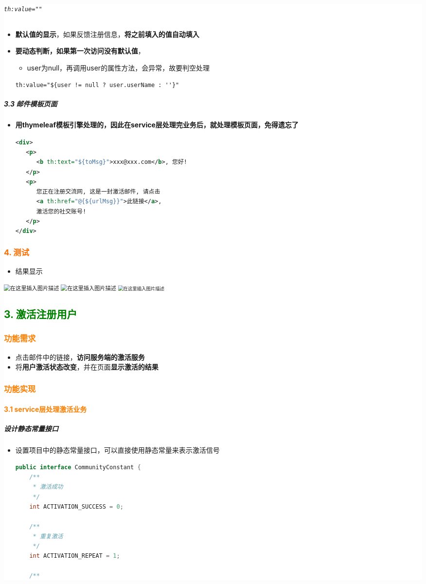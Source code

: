 ###### `th:value=""`

- **默认值的显示**，如果反馈注册信息，**将之前填入的值自动填入**

- **要动态判断，如果第一次访问没有默认值**，

  - user为null，再调用user的属性方法，会异常，故要判空处理

  ```apl
  th:value="${user != null ? user.userName : ''}"
  ```

##### 3.3 邮件模板页面

- **用thymeleaf模板引擎处理的，因此在service层处理完业务后，就处理模板页面，免得遗忘了**

  ```xml
  <div>
     <p>
        <b th:text="${toMsg}">xxx@xxx.com</b>, 您好!
     </p>
     <p>
        您正在注册交流网, 这是一封激活邮件, 请点击
        <a th:href="@{${urlMsg}}">此链接</a>,
        激活您的社交账号!
     </p>
  </div>
  ```

### <font color="#fd6f01">4. 测试</font>

- 结果显示

<img src="https://img-blog.csdnimg.cn/c77a7e2056ba4cdfa0b4f3097eb07ff9.png" alt="在这里插入图片描述" style="zoom:80%;" />

<img src="https://img-blog.csdnimg.cn/89a98c70d5ea451dbbbe72ec47522994.png" alt="在这里插入图片描述" style="zoom:80%;" />

<img src="https://img-blog.csdnimg.cn/f6686fe4dcc24fdda823e035d5e83ae7.png" alt="在这里插入图片描述" style="zoom: 67%;" />

## <font color=green>3. 激活注册用户</font>

### <font color="#fd7f01">功能需求</font>

- 点击邮件中的链接，**访问服务端的激活服务**  
- 将**用户激活状态改变**，并在页面**显示激活的结果**

### <font color="#fd7f01">功能实现</font>

#### <font color="#fd7f01">3.1 service层处理激活业务</font>

##### 设计静态常量接口

- 设置项目中的静态常量接口，可以直接使用静态常量来表示激活信号

  ```java
  public interface CommunityConstant {
      /**
       * 激活成功
       */
      int ACTIVATION_SUCCESS = 0;
  
      /**
       * 重复激活
       */
      int ACTIVATION_REPEAT = 1;
  
      /**
  ```
